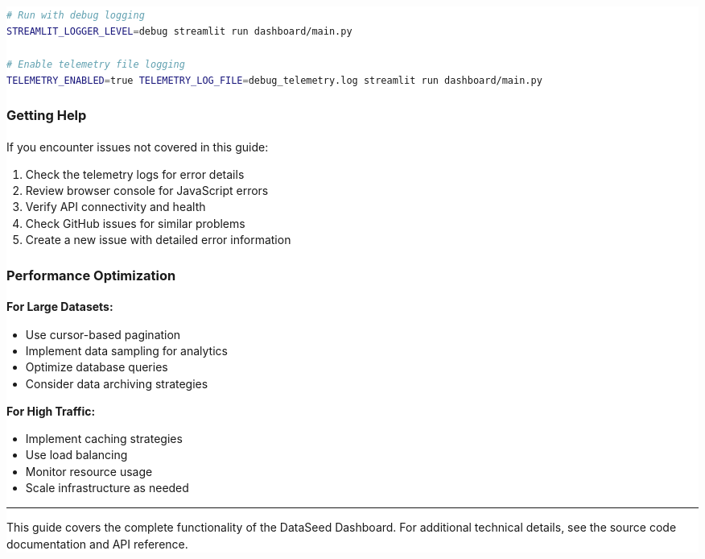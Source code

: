 ```bash
# Run with debug logging
STREAMLIT_LOGGER_LEVEL=debug streamlit run dashboard/main.py

# Enable telemetry file logging
TELEMETRY_ENABLED=true TELEMETRY_LOG_FILE=debug_telemetry.log streamlit run dashboard/main.py
```

### Getting Help

If you encounter issues not covered in this guide:

1. Check the telemetry logs for error details
2. Review browser console for JavaScript errors
3. Verify API connectivity and health
4. Check GitHub issues for similar problems
5. Create a new issue with detailed error information

### Performance Optimization

**For Large Datasets:**
- Use cursor-based pagination
- Implement data sampling for analytics
- Optimize database queries
- Consider data archiving strategies

**For High Traffic:**
- Implement caching strategies
- Use load balancing
- Monitor resource usage
- Scale infrastructure as needed

---

This guide covers the complete functionality of the DataSeed Dashboard. For additional technical details, see the source code documentation and API reference.
